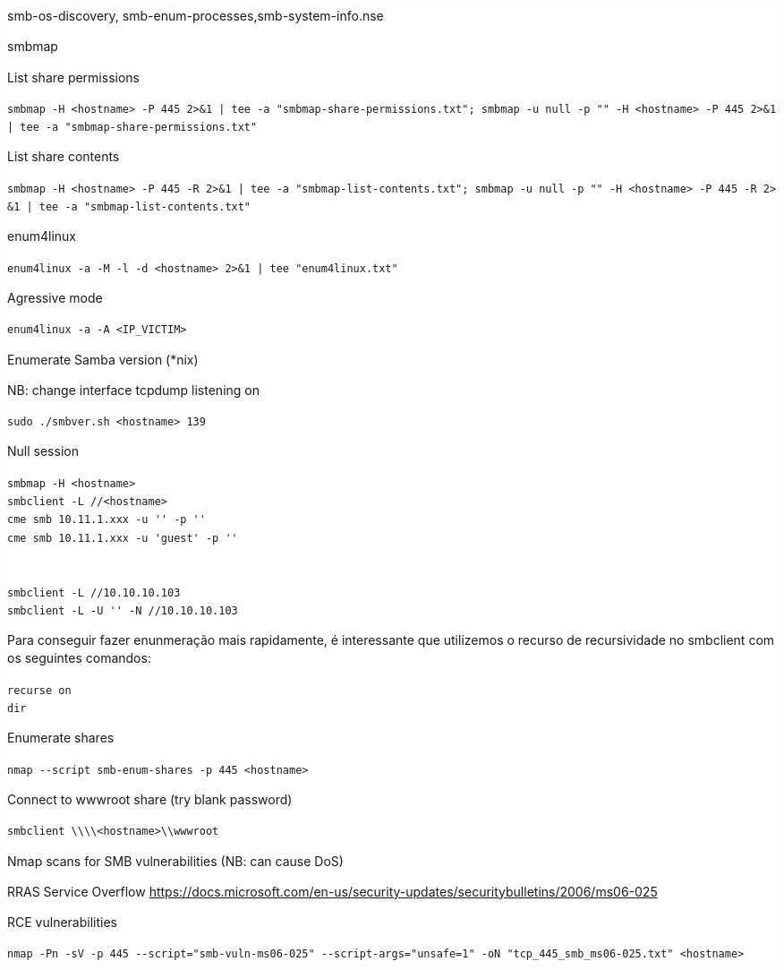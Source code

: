 smb-os-discovery, smb-enum-processes,smb-system-info.nse

smbmap

List share permissions

    smbmap -H <hostname> -P 445 2>&1 | tee -a "smbmap-share-permissions.txt"; smbmap -u null -p "" -H <hostname> -P 445 2>&1 | tee -a "smbmap-share-permissions.txt"

List share contents

    smbmap -H <hostname> -P 445 -R 2>&1 | tee -a "smbmap-list-contents.txt"; smbmap -u null -p "" -H <hostname> -P 445 -R 2>&1 | tee -a "smbmap-list-contents.txt"

enum4linux

    enum4linux -a -M -l -d <hostname> 2>&1 | tee "enum4linux.txt"

Agressive mode

    enum4linux -a -A <IP_VICTIM>



Enumerate Samba version (*nix)

NB: change interface tcpdump listening on

    sudo ./smbver.sh <hostname> 139

Null session

    smbmap -H <hostname>
    smbclient -L //<hostname>
    cme smb 10.11.1.xxx -u '' -p ''
    cme smb 10.11.1.xxx -u 'guest' -p ''


    smbclient -L //10.10.10.103
    smbclient -L -U '' -N //10.10.10.103    

Para conseguir fazer enunmeração mais rapidamente, é interessante que utilizemos o recurso de recursividade no smbclient com os seguintes comandos:

    recurse on
    dir

Enumerate shares

    nmap --script smb-enum-shares -p 445 <hostname>

Connect to wwwroot share (try blank password)

    smbclient \\\\<hostname>\\wwwroot

Nmap scans for SMB vulnerabilities (NB: can cause DoS)

RRAS Service Overflow
<https://docs.microsoft.com/en-us/security-updates/securitybulletins/2006/ms06-025>

RCE vulnerabilities

    nmap -Pn -sV -p 445 --script="smb-vuln-ms06-025" --script-args="unsafe=1" -oN "tcp_445_smb_ms06-025.txt" <hostname>

